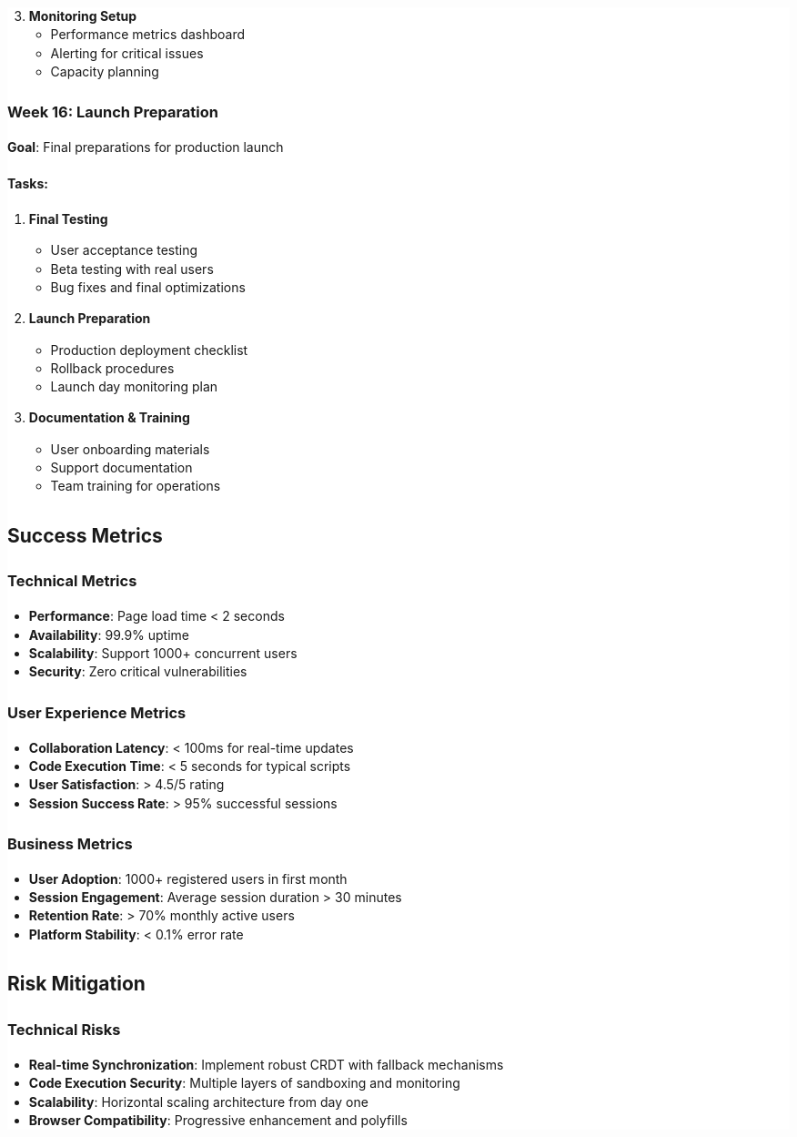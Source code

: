 3. **Monitoring Setup**
   - Performance metrics dashboard
   - Alerting for critical issues
   - Capacity planning

### Week 16: Launch Preparation
**Goal**: Final preparations for production launch

#### Tasks:
1. **Final Testing**
   - User acceptance testing
   - Beta testing with real users
   - Bug fixes and final optimizations

2. **Launch Preparation**
   - Production deployment checklist
   - Rollback procedures
   - Launch day monitoring plan

3. **Documentation & Training**
   - User onboarding materials
   - Support documentation
   - Team training for operations

## Success Metrics

### Technical Metrics
- **Performance**: Page load time < 2 seconds
- **Availability**: 99.9% uptime
- **Scalability**: Support 1000+ concurrent users
- **Security**: Zero critical vulnerabilities

### User Experience Metrics
- **Collaboration Latency**: < 100ms for real-time updates
- **Code Execution Time**: < 5 seconds for typical scripts
- **User Satisfaction**: > 4.5/5 rating
- **Session Success Rate**: > 95% successful sessions

### Business Metrics
- **User Adoption**: 1000+ registered users in first month
- **Session Engagement**: Average session duration > 30 minutes
- **Retention Rate**: > 70% monthly active users
- **Platform Stability**: < 0.1% error rate

## Risk Mitigation

### Technical Risks
- **Real-time Synchronization**: Implement robust CRDT with fallback mechanisms
- **Code Execution Security**: Multiple layers of sandboxing and monitoring
- **Scalability**: Horizontal scaling architecture from day one
- **Browser Compatibility**: Progressive enhancement and polyfills
